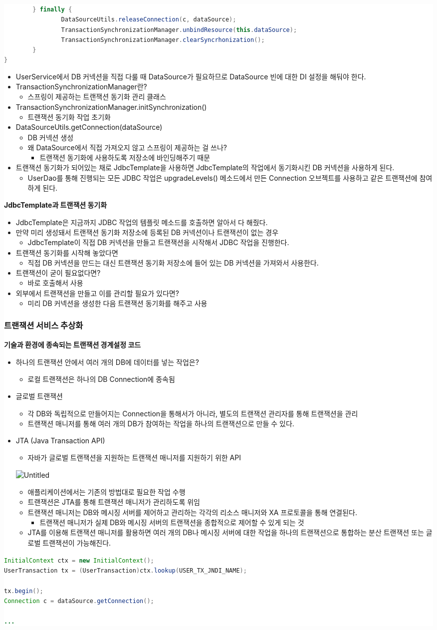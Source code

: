 ```java
		} finally {
				DataSourceUtils.releaseConnection(c, dataSource);
				TransactionSynchronizationManager.unbindResource(this.dataSource);
				TransactionSynchronizationManager.clearSyncrhonization();
		}
}
```

- UserService에서 DB 커넥션을 직접 다룰 때 DataSource가 필요하므로 DataSource 빈에 대한 DI 설정을 해둬야 한다.
- TransactionSynchronizationManager란?
    - 스프링이 제공하는 트랜잭션 동기화 관리 클래스
- TransactionSynchronizationManager.initSynchronization()
    - 트랜잭션 동기화 작업 초기화
- DataSourceUtils.getConnection(dataSource)
    - DB 커넥션 생성
    - 왜 DataSource에서 직접 가져오지 않고 스프링이 제공하는 걸 쓰나?
        - 트랜잭션 동기화에 사용하도록 저장소에 바인딩해주기 때문
- 트랜잭션 동기화가 되어있는 채로 JdbcTemplate을 사용하면 JdbcTemplate의 작업에서 동기화시킨 DB 커넥션을 사용하게 된다.
    - UserDao를 통해 진행되는 모든 JDBC 작업은 upgradeLevels() 메소드에서 만든 Connection 오브젝트를 사용하고 같은 트랜잭션에 참여하게 된다.

**JdbcTemplate과 트랜잭션 동기화**

- JdbcTemplate은 지금까지 JDBC 작업의 템플릿 메소드를 호출하면 알아서 다 해줬다.
- 만약 미리 생성돼서 트랜잭션 동기화 저장소에 등록된 DB 커넥션이나 트랜잭션이 없는 경우
    - JdbcTemplate이 직접 DB 커넥션을 만들고 트랜잭션을 시작해서 JDBC 작업을 진행한다.
- 트랜잭션 동기화를 시작해 놓았다면
    - 직접 DB 커넥션을 만드는 대신 트랜잭션 동기화 저장소에 들어 있는 DB 커넥션을 가져와서 사용한다.
- 트랜잭션이 굳이 필요없다면?
    - 바로 호출해서 사용
- 외부에서 트랜잭션을 만들고 이를 관리할 필요가 있다면?
    - 미리 DB 커넥션을 생성한 다음 트랜잭션 동기화를 해주고 사용

### 트랜잭션 서비스 추상화

**기술과 환경에 종속되는 트랜잭션 경계설정 코드**

- 하나의 트랜잭션 안에서 여러 개의 DB에 데이터를 넣는 작업은?
    - 로컬 트랜잭션은 하나의 DB Connection에 종속됨
- 글로벌 트랜잭션
    - 각 DB와 독립적으로 만들어지는 Connection을 통해서가 아니라, 별도의 트랜잭션 관리자를 통해 트랜잭션을 관리
    - 트랜잭션 매니저를 통해 여러 개의 DB가 참여하는 작업을 하나의 트랜잭션으로 만들 수 있다.
- JTA (Java Transaction API)
    - 자바가 글로벌 트랜잭션을 지원하는 트랜잭션 매니저를 지원하기 위한 API
    
    ![Untitled](https://prod-files-secure.s3.us-west-2.amazonaws.com/7f8945cc-fa99-4fa3-a059-5821bb5f91c9/2c28de2e-360d-43c1-be9a-96b65586d0b7/Untitled.png)
    
    - 애플리케이션에서는 기존의 방법대로 필요한 작업 수행
    - 트랜잭션은 JTA를 통해 트랜잭션 매니저가 관리하도록 위임
    - 트랜잭션 매니저는 DB와 메시징 서버를 제어하고 관리하는 각각의 리소스 매니저와 XA 프로토콜을 통해 연결된다.
        - 트랜잭션 매니저가 실제 DB와 메시징 서버의 트랜잭션을 종합적으로 제어할 수 있게 되는 것
    - JTA를 이용해 트랜잭션 매니저를 활용하면 여러 개의 DB나 메시징 서버에 대한 작업을 하나의 트랜잭션으로 통합하는 분산 트랜잭션 또는 글로벌 트랜잭션이 가능해진다.

```java
InitialContext ctx = new InitialContext();
UserTransaction tx = (UserTransaction)ctx.lookup(USER_TX_JNDI_NAME);

tx.begin();
Connection c = dataSource.getConnection();

...
```
